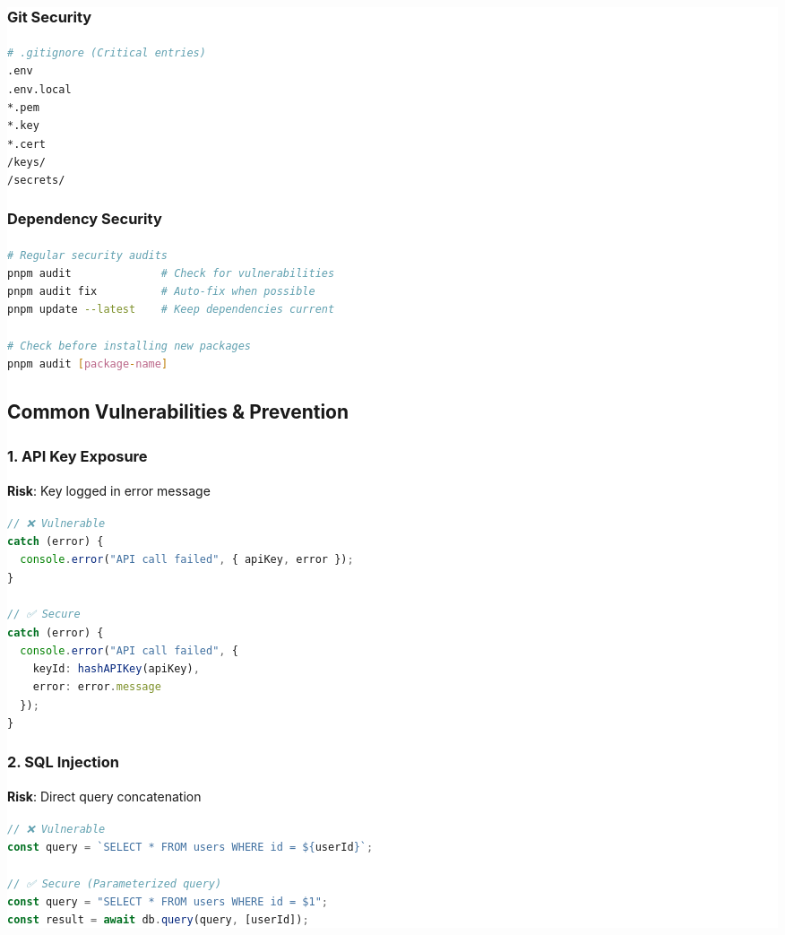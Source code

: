 ### Git Security

```bash
# .gitignore (Critical entries)
.env
.env.local
*.pem
*.key
*.cert
/keys/
/secrets/
```

### Dependency Security

```bash
# Regular security audits
pnpm audit              # Check for vulnerabilities
pnpm audit fix          # Auto-fix when possible
pnpm update --latest    # Keep dependencies current

# Check before installing new packages
pnpm audit [package-name]
```

## Common Vulnerabilities & Prevention

### 1. API Key Exposure

**Risk**: Key logged in error message
```typescript
// ❌ Vulnerable
catch (error) {
  console.error("API call failed", { apiKey, error });
}

// ✅ Secure
catch (error) {
  console.error("API call failed", { 
    keyId: hashAPIKey(apiKey),
    error: error.message 
  });
}
```

### 2. SQL Injection

**Risk**: Direct query concatenation
```typescript
// ❌ Vulnerable
const query = `SELECT * FROM users WHERE id = ${userId}`;

// ✅ Secure (Parameterized query)
const query = "SELECT * FROM users WHERE id = $1";
const result = await db.query(query, [userId]);
```
